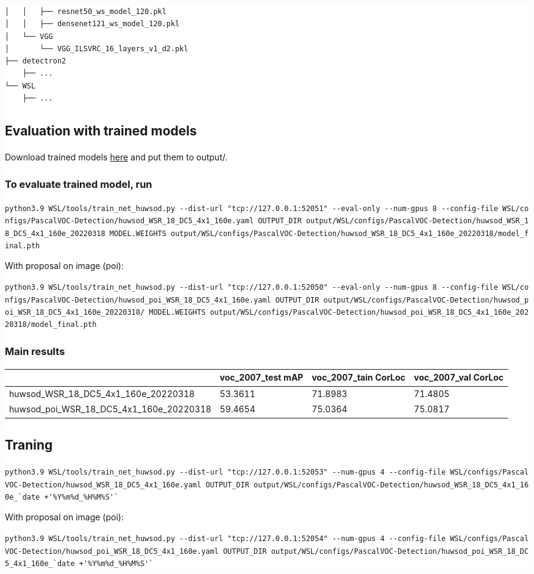 ```
│   │   ├── resnet50_ws_model_120.pkl
│   │   ├── densenet121_ws_model_120.pkl
│   └── VGG
│       └── VGG_ILSVRC_16_layers_v1_d2.pkl
├── detectron2
    ├── ...
└── WSL
    ├── ...
```

## Evaluation with trained models
Download trained models [here](https://1drv.ms/f/s!Am1oWgo9554dhuRbhm1_0GOBpQS8HA) and put them to output/.

### To evaluate trained model, run
```
python3.9 WSL/tools/train_net_huwsod.py --dist-url "tcp://127.0.0.1:52051" --eval-only --num-gpus 8 --config-file WSL/configs/PascalVOC-Detection/huwsod_WSR_18_DC5_4x1_160e.yaml OUTPUT_DIR output/WSL/configs/PascalVOC-Detection/huwsod_WSR_18_DC5_4x1_160e_20220318 MODEL.WEIGHTS output/WSL/configs/PascalVOC-Detection/huwsod_WSR_18_DC5_4x1_160e_20220318/model_final.pth
```

With proposal on image (poi):
```
python3.9 WSL/tools/train_net_huwsod.py --dist-url "tcp://127.0.0.1:52050" --eval-only --num-gpus 8 --config-file WSL/configs/PascalVOC-Detection/huwsod_poi_WSR_18_DC5_4x1_160e.yaml OUTPUT_DIR output/WSL/configs/PascalVOC-Detection/huwsod_poi_WSR_18_DC5_4x1_160e_20220318/ MODEL.WEIGHTS output/WSL/configs/PascalVOC-Detection/huwsod_poi_WSR_18_DC5_4x1_160e_20220318/model_final.pth
```

### Main results
|                                       |voc_2007_test mAP|voc_2007_tain CorLoc|voc_2007_val CorLoc|
|---------------------------------------|-----------------|--------------------|-------------------|
|huwsod_WSR_18_DC5_4x1_160e_20220318    |53.3611          |71.8983             |71.4805            |
|huwsod_poi_WSR_18_DC5_4x1_160e_20220318|59.4654          |75.0364             |75.0817            |

## Traning
```
python3.9 WSL/tools/train_net_huwsod.py --dist-url "tcp://127.0.0.1:52053" --num-gpus 4 --config-file WSL/configs/PascalVOC-Detection/huwsod_WSR_18_DC5_4x1_160e.yaml OUTPUT_DIR output/WSL/configs/PascalVOC-Detection/huwsod_WSR_18_DC5_4x1_160e_`date +'%Y%m%d_%H%M%S'`
```

With proposal on image (poi):
```
python3.9 WSL/tools/train_net_huwsod.py --dist-url "tcp://127.0.0.1:52054" --num-gpus 4 --config-file WSL/configs/PascalVOC-Detection/huwsod_poi_WSR_18_DC5_4x1_160e.yaml OUTPUT_DIR output/WSL/configs/PascalVOC-Detection/huwsod_poi_WSR_18_DC5_4x1_160e_`date +'%Y%m%d_%H%M%S'`
```
